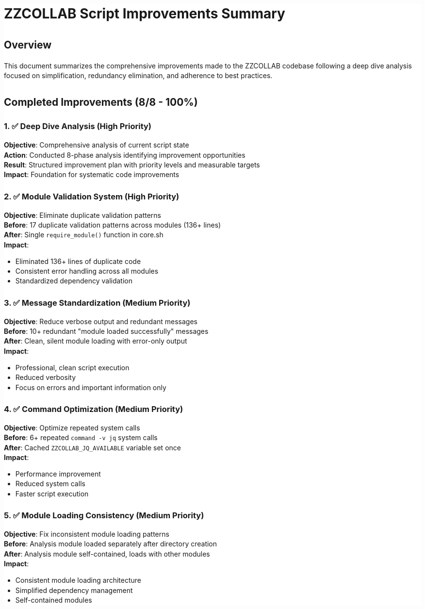 # ZZCOLLAB Script Improvements Summary

## Overview

This document summarizes the comprehensive improvements made to the ZZCOLLAB codebase following a deep dive analysis focused on simplification, redundancy elimination, and adherence to best practices.

## Completed Improvements (8/8 - 100%)

### 1. ✅ Deep Dive Analysis (High Priority)
**Objective**: Comprehensive analysis of current script state  
**Action**: Conducted 8-phase analysis identifying improvement opportunities  
**Result**: Structured improvement plan with priority levels and measurable targets  
**Impact**: Foundation for systematic code improvements

### 2. ✅ Module Validation System (High Priority)
**Objective**: Eliminate duplicate validation patterns  
**Before**: 17 duplicate validation patterns across modules (136+ lines)  
**After**: Single `require_module()` function in core.sh  
**Impact**: 
- Eliminated 136+ lines of duplicate code
- Consistent error handling across all modules
- Standardized dependency validation

### 3. ✅ Message Standardization (Medium Priority)
**Objective**: Reduce verbose output and redundant messages  
**Before**: 10+ redundant "module loaded successfully" messages  
**After**: Clean, silent module loading with error-only output  
**Impact**:
- Professional, clean script execution
- Reduced verbosity
- Focus on errors and important information only

### 4. ✅ Command Optimization (Medium Priority)
**Objective**: Optimize repeated system calls  
**Before**: 6+ repeated `command -v jq` system calls  
**After**: Cached `ZZCOLLAB_JQ_AVAILABLE` variable set once  
**Impact**:
- Performance improvement
- Reduced system calls
- Faster script execution

### 5. ✅ Module Loading Consistency (Medium Priority)
**Objective**: Fix inconsistent module loading patterns  
**Before**: Analysis module loaded separately after directory creation  
**After**: Analysis module self-contained, loads with other modules  
**Impact**:
- Consistent module loading architecture
- Simplified dependency management
- Self-contained modules
